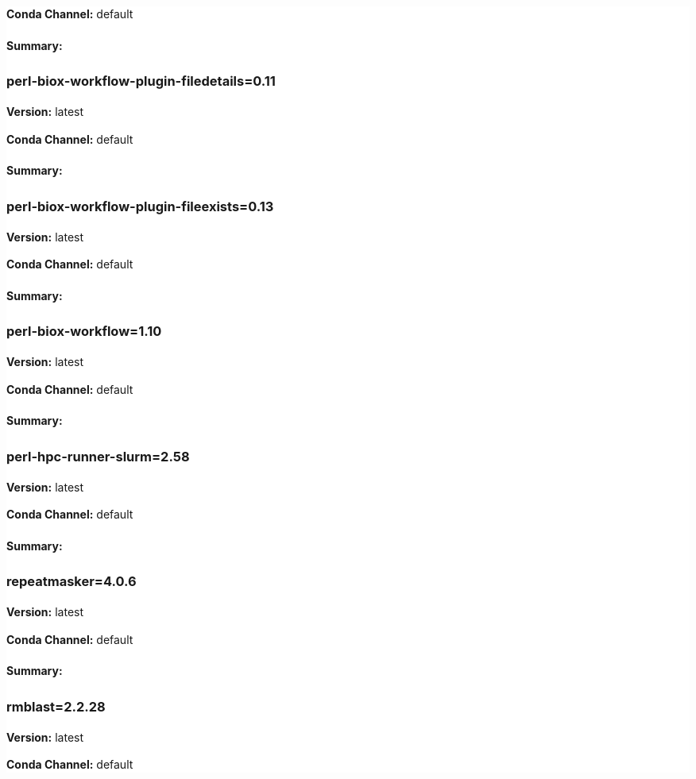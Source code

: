 **Conda Channel:** default

#### Summary:




### perl-biox-workflow-plugin-filedetails=0.11
**Version:** latest

**Conda Channel:** default

#### Summary:




### perl-biox-workflow-plugin-fileexists=0.13
**Version:** latest

**Conda Channel:** default

#### Summary:




### perl-biox-workflow=1.10
**Version:** latest

**Conda Channel:** default

#### Summary:




### perl-hpc-runner-slurm=2.58
**Version:** latest

**Conda Channel:** default

#### Summary:




### repeatmasker=4.0.6
**Version:** latest

**Conda Channel:** default

#### Summary:




### rmblast=2.2.28
**Version:** latest

**Conda Channel:** default
